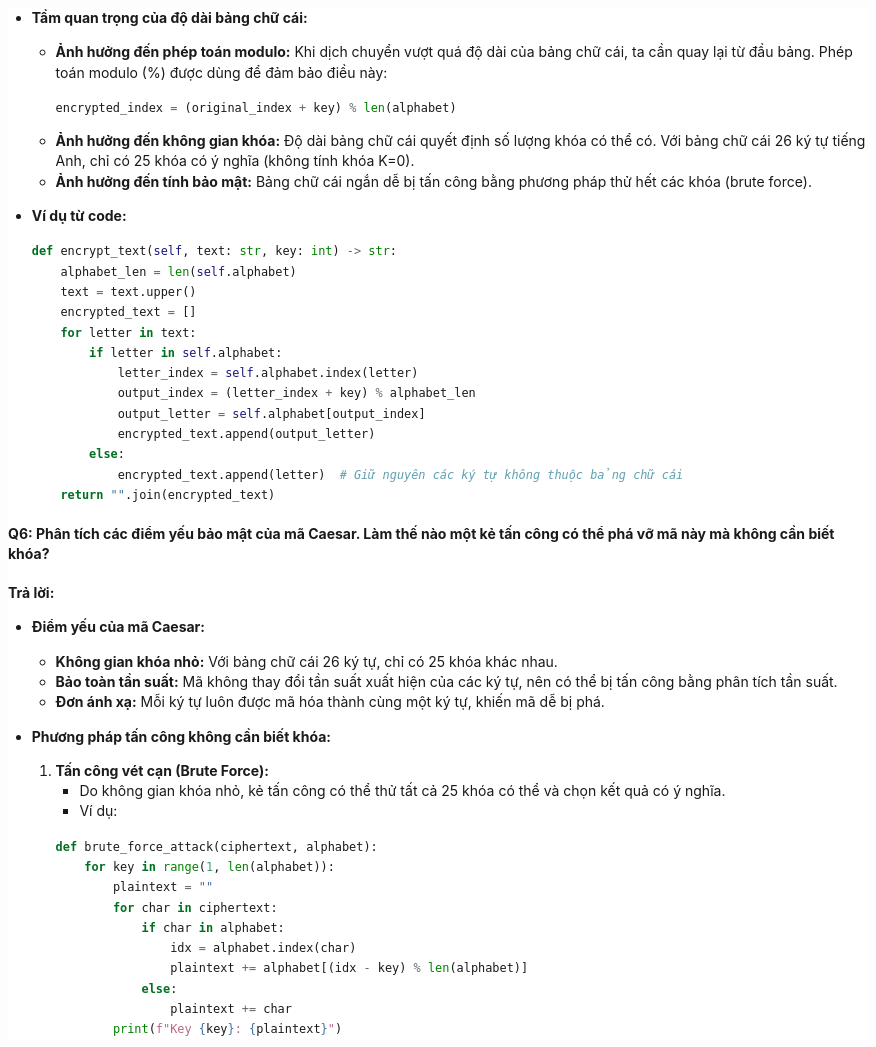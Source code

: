 - **Tầm quan trọng của độ dài bảng chữ cái:**
  - **Ảnh hưởng đến phép toán modulo:** Khi dịch chuyển vượt quá độ dài của bảng chữ cái, ta cần quay lại từ đầu bảng. Phép toán modulo (%) được dùng để đảm bảo điều này:
    ```python
    encrypted_index = (original_index + key) % len(alphabet)
    ```
  - **Ảnh hưởng đến không gian khóa:** Độ dài bảng chữ cái quyết định số lượng khóa có thể có. Với bảng chữ cái 26 ký tự tiếng Anh, chỉ có 25 khóa có ý nghĩa (không tính khóa K=0).
  - **Ảnh hưởng đến tính bảo mật:** Bảng chữ cái ngắn dễ bị tấn công bằng phương pháp thử hết các khóa (brute force).

- **Ví dụ từ code:**
  ```python
  def encrypt_text(self, text: str, key: int) -> str:
      alphabet_len = len(self.alphabet)
      text = text.upper()
      encrypted_text = []
      for letter in text:
          if letter in self.alphabet:
              letter_index = self.alphabet.index(letter)
              output_index = (letter_index + key) % alphabet_len
              output_letter = self.alphabet[output_index]
              encrypted_text.append(output_letter)
          else:
              encrypted_text.append(letter)  # Giữ nguyên các ký tự không thuộc bảng chữ cái
      return "".join(encrypted_text)
  ```

#### Q6: Phân tích các điểm yếu bảo mật của mã Caesar. Làm thế nào một kẻ tấn công có thể phá vỡ mã này mà không cần biết khóa?

**Trả lời:**
- **Điểm yếu của mã Caesar:**
  - **Không gian khóa nhỏ:** Với bảng chữ cái 26 ký tự, chỉ có 25 khóa khác nhau.
  - **Bảo toàn tần suất:** Mã không thay đổi tần suất xuất hiện của các ký tự, nên có thể bị tấn công bằng phân tích tần suất.
  - **Đơn ánh xạ:** Mỗi ký tự luôn được mã hóa thành cùng một ký tự, khiến mã dễ bị phá.

- **Phương pháp tấn công không cần biết khóa:**
  1. **Tấn công vét cạn (Brute Force):** 
     - Do không gian khóa nhỏ, kẻ tấn công có thể thử tất cả 25 khóa có thể và chọn kết quả có ý nghĩa.
     - Ví dụ:
     ```python
     def brute_force_attack(ciphertext, alphabet):
         for key in range(1, len(alphabet)):
             plaintext = ""
             for char in ciphertext:
                 if char in alphabet:
                     idx = alphabet.index(char)
                     plaintext += alphabet[(idx - key) % len(alphabet)]
                 else:
                     plaintext += char
             print(f"Key {key}: {plaintext}")
     ```
